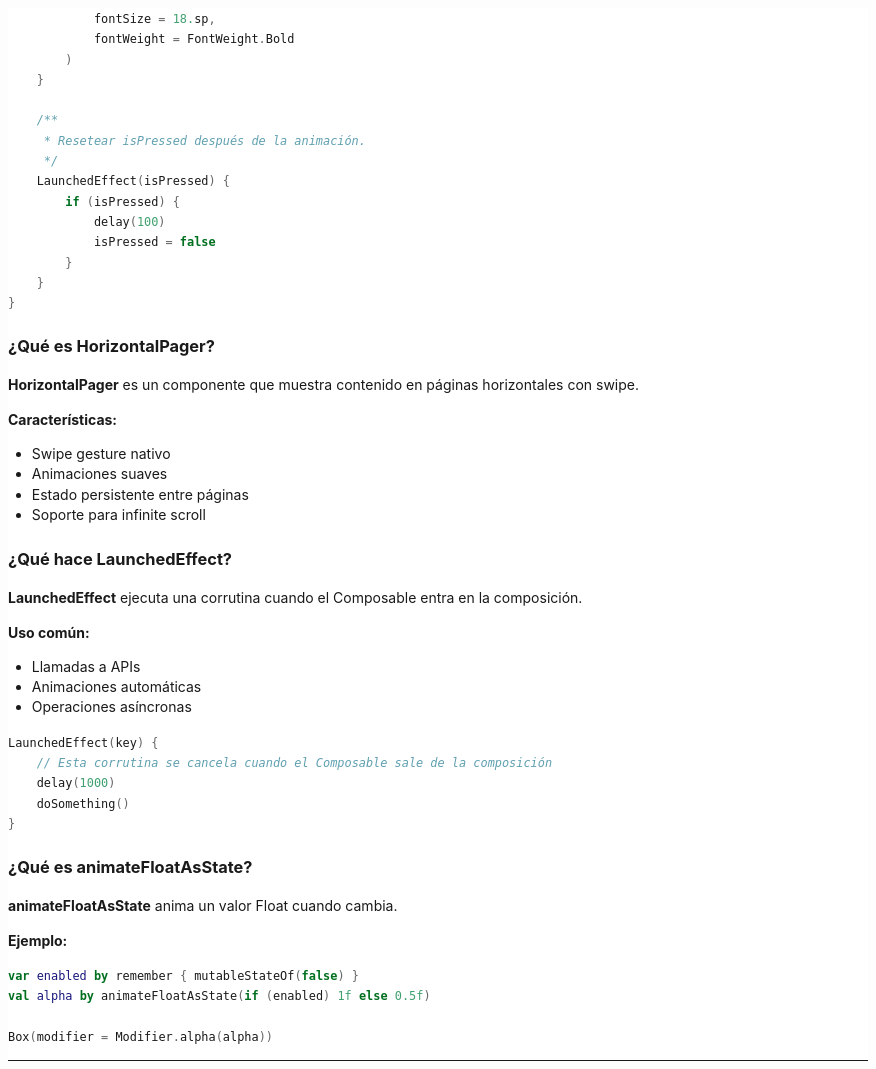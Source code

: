 ```kotlin
            fontSize = 18.sp,
            fontWeight = FontWeight.Bold
        )
    }

    /**
     * Resetear isPressed después de la animación.
     */
    LaunchedEffect(isPressed) {
        if (isPressed) {
            delay(100)
            isPressed = false
        }
    }
}
```

### ¿Qué es HorizontalPager?

**HorizontalPager** es un componente que muestra contenido en páginas horizontales con swipe.

**Características:**
- Swipe gesture nativo
- Animaciones suaves
- Estado persistente entre páginas
- Soporte para infinite scroll

### ¿Qué hace LaunchedEffect?

**LaunchedEffect** ejecuta una corrutina cuando el Composable entra en la composición.

**Uso común:**
- Llamadas a APIs
- Animaciones automáticas
- Operaciones asíncronas

```kotlin
LaunchedEffect(key) {
    // Esta corrutina se cancela cuando el Composable sale de la composición
    delay(1000)
    doSomething()
}
```

### ¿Qué es animateFloatAsState?

**animateFloatAsState** anima un valor Float cuando cambia.

**Ejemplo:**
```kotlin
var enabled by remember { mutableStateOf(false) }
val alpha by animateFloatAsState(if (enabled) 1f else 0.5f)

Box(modifier = Modifier.alpha(alpha))
```

---